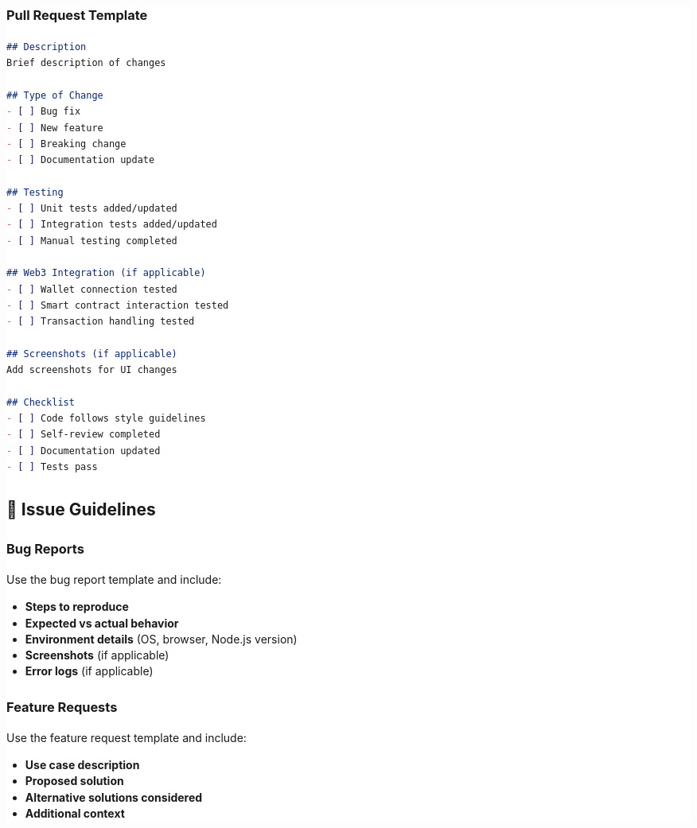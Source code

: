 ### **Pull Request Template**

```markdown
## Description
Brief description of changes

## Type of Change
- [ ] Bug fix
- [ ] New feature
- [ ] Breaking change
- [ ] Documentation update

## Testing
- [ ] Unit tests added/updated
- [ ] Integration tests added/updated
- [ ] Manual testing completed

## Web3 Integration (if applicable)
- [ ] Wallet connection tested
- [ ] Smart contract interaction tested
- [ ] Transaction handling tested

## Screenshots (if applicable)
Add screenshots for UI changes

## Checklist
- [ ] Code follows style guidelines
- [ ] Self-review completed
- [ ] Documentation updated
- [ ] Tests pass
```

## 🐛 Issue Guidelines

### **Bug Reports**

Use the bug report template and include:

- **Steps to reproduce**
- **Expected vs actual behavior**
- **Environment details** (OS, browser, Node.js version)
- **Screenshots** (if applicable)
- **Error logs** (if applicable)

### **Feature Requests**

Use the feature request template and include:

- **Use case description**
- **Proposed solution**
- **Alternative solutions considered**
- **Additional context**
